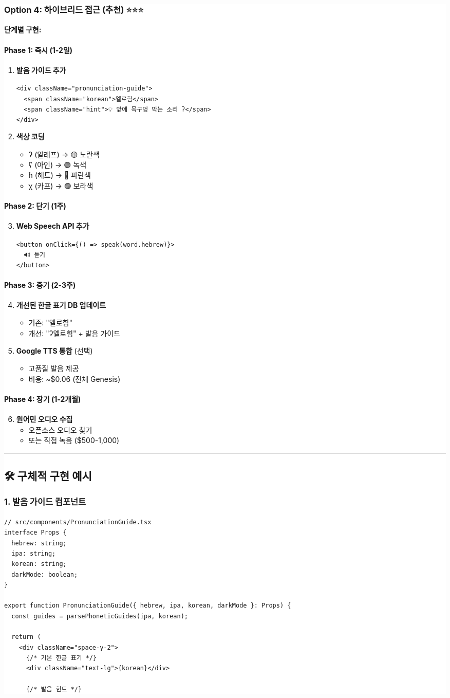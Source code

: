 
### Option 4: 하이브리드 접근 (추천) ⭐⭐⭐

**단계별 구현:**

#### Phase 1: 즉시 (1-2일)
1. **발음 가이드 추가**
   ```tsx
   <div className="pronunciation-guide">
     <span className="korean">엘로힘</span>
     <span className="hint">💡 앞에 목구멍 막는 소리 ʔ</span>
   </div>
   ```

2. **색상 코딩**
   - ʔ (알레프) → 🟡 노란색
   - ʕ (아인) → 🟢 녹색
   - ħ (헤트) → 🔵 파란색
   - χ (카프) → 🟣 보라색

#### Phase 2: 단기 (1주)
3. **Web Speech API 추가**
   ```tsx
   <button onClick={() => speak(word.hebrew)}>
     🔊 듣기
   </button>
   ```

#### Phase 3: 중기 (2-3주)
4. **개선된 한글 표기 DB 업데이트**
   - 기존: "엘로힘"
   - 개선: "ʔ엘로힘" + 발음 가이드

5. **Google TTS 통합** (선택)
   - 고품질 발음 제공
   - 비용: ~$0.06 (전체 Genesis)

#### Phase 4: 장기 (1-2개월)
6. **원어민 오디오 수집**
   - 오픈소스 오디오 찾기
   - 또는 직접 녹음 ($500-1,000)

---

## 🛠️ 구체적 구현 예시

### 1. 발음 가이드 컴포넌트

```tsx
// src/components/PronunciationGuide.tsx
interface Props {
  hebrew: string;
  ipa: string;
  korean: string;
  darkMode: boolean;
}

export function PronunciationGuide({ hebrew, ipa, korean, darkMode }: Props) {
  const guides = parsePhoneticGuides(ipa, korean);

  return (
    <div className="space-y-2">
      {/* 기본 한글 표기 */}
      <div className="text-lg">{korean}</div>

      {/* 발음 힌트 */}
```